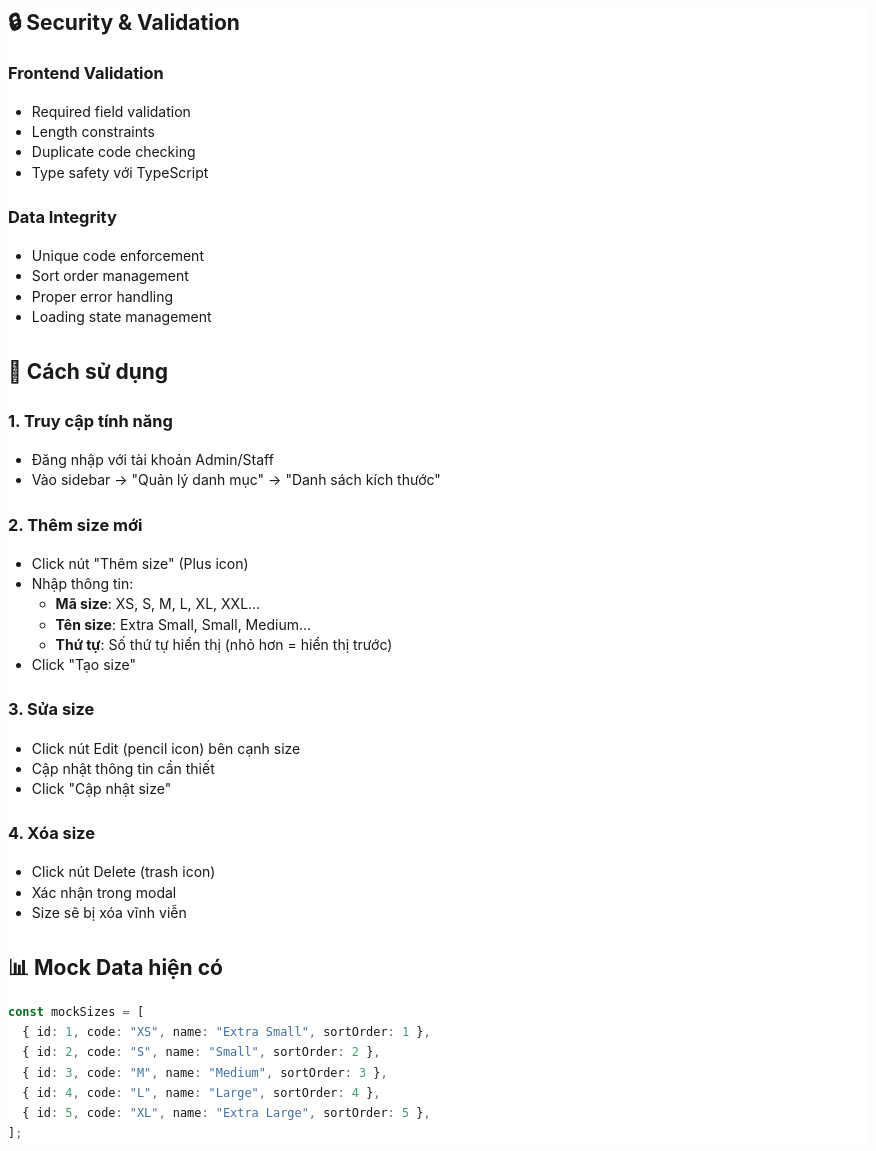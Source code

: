 ## 🔒 Security & Validation

### **Frontend Validation**

- Required field validation
- Length constraints
- Duplicate code checking
- Type safety với TypeScript

### **Data Integrity**

- Unique code enforcement
- Sort order management
- Proper error handling
- Loading state management

## 🚀 Cách sử dụng

### **1. Truy cập tính năng**

- Đăng nhập với tài khoản Admin/Staff
- Vào sidebar → "Quản lý danh mục" → "Danh sách kích thước"

### **2. Thêm size mới**

- Click nút "Thêm size" (Plus icon)
- Nhập thông tin:
  - **Mã size**: XS, S, M, L, XL, XXL...
  - **Tên size**: Extra Small, Small, Medium...
  - **Thứ tự**: Số thứ tự hiển thị (nhỏ hơn = hiển thị trước)
- Click "Tạo size"

### **3. Sửa size**

- Click nút Edit (pencil icon) bên cạnh size
- Cập nhật thông tin cần thiết
- Click "Cập nhật size"

### **4. Xóa size**

- Click nút Delete (trash icon)
- Xác nhận trong modal
- Size sẽ bị xóa vĩnh viễn

## 📊 Mock Data hiện có

```typescript
const mockSizes = [
  { id: 1, code: "XS", name: "Extra Small", sortOrder: 1 },
  { id: 2, code: "S", name: "Small", sortOrder: 2 },
  { id: 3, code: "M", name: "Medium", sortOrder: 3 },
  { id: 4, code: "L", name: "Large", sortOrder: 4 },
  { id: 5, code: "XL", name: "Extra Large", sortOrder: 5 },
];
```
